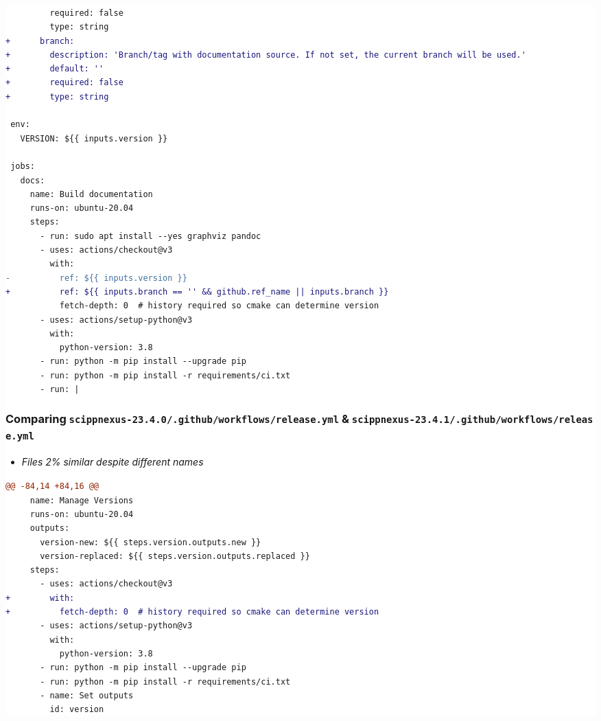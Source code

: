 ```diff
         required: false
         type: string
+      branch:
+        description: 'Branch/tag with documentation source. If not set, the current branch will be used.'
+        default: ''
+        required: false
+        type: string
 
 env:
   VERSION: ${{ inputs.version }}
 
 jobs:
   docs:
     name: Build documentation
     runs-on: ubuntu-20.04
     steps:
       - run: sudo apt install --yes graphviz pandoc
       - uses: actions/checkout@v3
         with:
-          ref: ${{ inputs.version }}
+          ref: ${{ inputs.branch == '' && github.ref_name || inputs.branch }}
           fetch-depth: 0  # history required so cmake can determine version
       - uses: actions/setup-python@v3
         with:
           python-version: 3.8
       - run: python -m pip install --upgrade pip
       - run: python -m pip install -r requirements/ci.txt
       - run: |
```

### Comparing `scippnexus-23.4.0/.github/workflows/release.yml` & `scippnexus-23.4.1/.github/workflows/release.yml`

 * *Files 2% similar despite different names*

```diff
@@ -84,14 +84,16 @@
     name: Manage Versions
     runs-on: ubuntu-20.04
     outputs:
       version-new: ${{ steps.version.outputs.new }}
       version-replaced: ${{ steps.version.outputs.replaced }}
     steps:
       - uses: actions/checkout@v3
+        with:
+          fetch-depth: 0  # history required so cmake can determine version
       - uses: actions/setup-python@v3
         with:
           python-version: 3.8
       - run: python -m pip install --upgrade pip
       - run: python -m pip install -r requirements/ci.txt
       - name: Set outputs
         id: version
```
